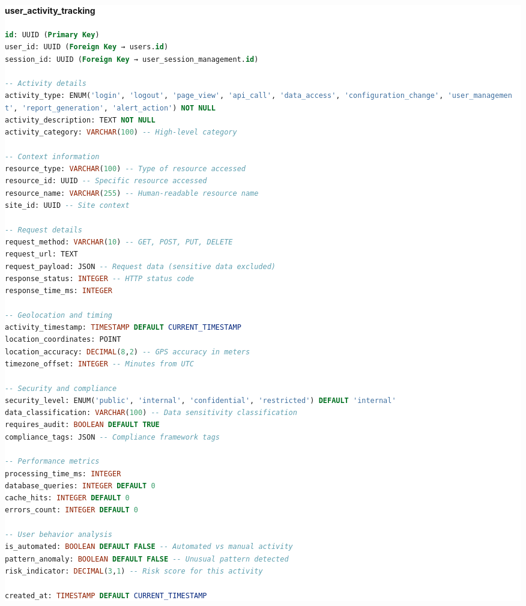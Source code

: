 #### **user_activity_tracking**
```sql
id: UUID (Primary Key)
user_id: UUID (Foreign Key → users.id)
session_id: UUID (Foreign Key → user_session_management.id)

-- Activity details
activity_type: ENUM('login', 'logout', 'page_view', 'api_call', 'data_access', 'configuration_change', 'user_management', 'report_generation', 'alert_action') NOT NULL
activity_description: TEXT NOT NULL
activity_category: VARCHAR(100) -- High-level category

-- Context information
resource_type: VARCHAR(100) -- Type of resource accessed
resource_id: UUID -- Specific resource accessed
resource_name: VARCHAR(255) -- Human-readable resource name
site_id: UUID -- Site context

-- Request details
request_method: VARCHAR(10) -- GET, POST, PUT, DELETE
request_url: TEXT
request_payload: JSON -- Request data (sensitive data excluded)
response_status: INTEGER -- HTTP status code
response_time_ms: INTEGER

-- Geolocation and timing
activity_timestamp: TIMESTAMP DEFAULT CURRENT_TIMESTAMP
location_coordinates: POINT
location_accuracy: DECIMAL(8,2) -- GPS accuracy in meters
timezone_offset: INTEGER -- Minutes from UTC

-- Security and compliance
security_level: ENUM('public', 'internal', 'confidential', 'restricted') DEFAULT 'internal'
data_classification: VARCHAR(100) -- Data sensitivity classification
requires_audit: BOOLEAN DEFAULT TRUE
compliance_tags: JSON -- Compliance framework tags

-- Performance metrics
processing_time_ms: INTEGER
database_queries: INTEGER DEFAULT 0
cache_hits: INTEGER DEFAULT 0
errors_count: INTEGER DEFAULT 0

-- User behavior analysis
is_automated: BOOLEAN DEFAULT FALSE -- Automated vs manual activity
pattern_anomaly: BOOLEAN DEFAULT FALSE -- Unusual pattern detected
risk_indicator: DECIMAL(3,1) -- Risk score for this activity

created_at: TIMESTAMP DEFAULT CURRENT_TIMESTAMP
```
